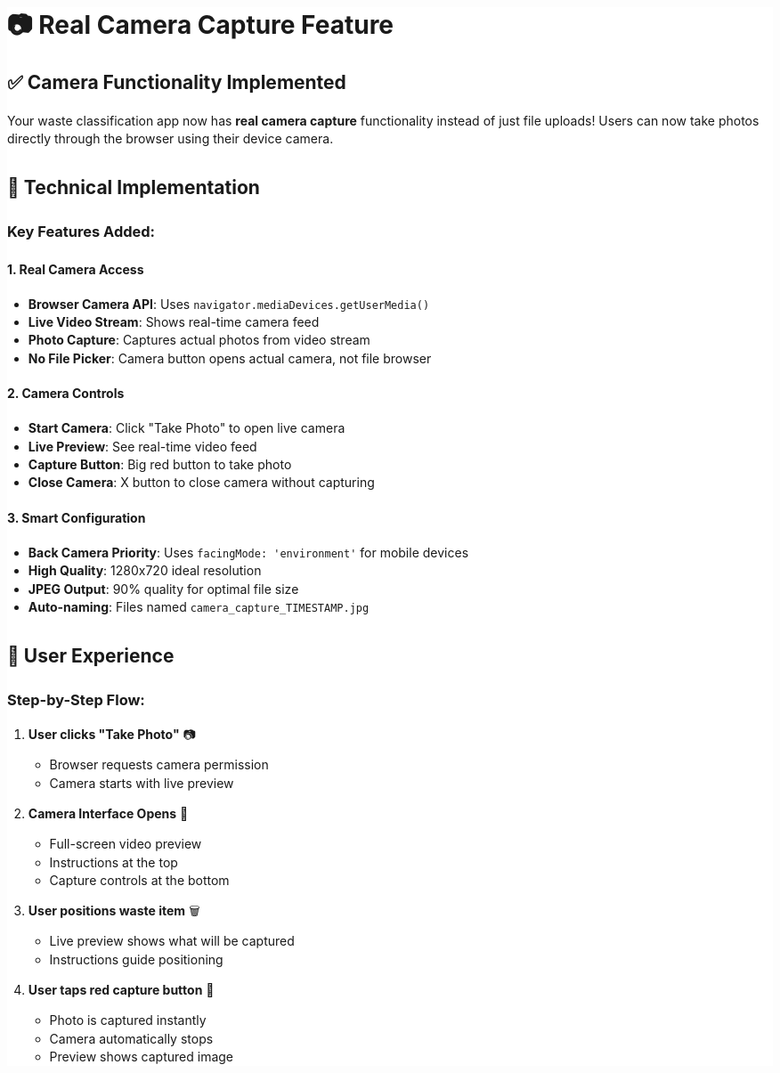# 📷 Real Camera Capture Feature

## ✅ **Camera Functionality Implemented**

Your waste classification app now has **real camera capture** functionality instead of just file uploads! Users can now take photos directly through the browser using their device camera.

## 🔧 **Technical Implementation**

### **Key Features Added:**

#### 1. **Real Camera Access**
- **Browser Camera API**: Uses `navigator.mediaDevices.getUserMedia()`
- **Live Video Stream**: Shows real-time camera feed
- **Photo Capture**: Captures actual photos from video stream
- **No File Picker**: Camera button opens actual camera, not file browser

#### 2. **Camera Controls**
- **Start Camera**: Click "Take Photo" to open live camera
- **Live Preview**: See real-time video feed
- **Capture Button**: Big red button to take photo
- **Close Camera**: X button to close camera without capturing

#### 3. **Smart Configuration**
- **Back Camera Priority**: Uses `facingMode: 'environment'` for mobile devices
- **High Quality**: 1280x720 ideal resolution
- **JPEG Output**: 90% quality for optimal file size
- **Auto-naming**: Files named `camera_capture_TIMESTAMP.jpg`

## 📱 **User Experience**

### **Step-by-Step Flow:**

1. **User clicks "Take Photo"** 📷
   - Browser requests camera permission
   - Camera starts with live preview

2. **Camera Interface Opens** 🎥
   - Full-screen video preview
   - Instructions at the top
   - Capture controls at the bottom

3. **User positions waste item** 🗑️
   - Live preview shows what will be captured
   - Instructions guide positioning

4. **User taps red capture button** 🔴
   - Photo is captured instantly
   - Camera automatically stops
   - Preview shows captured image
